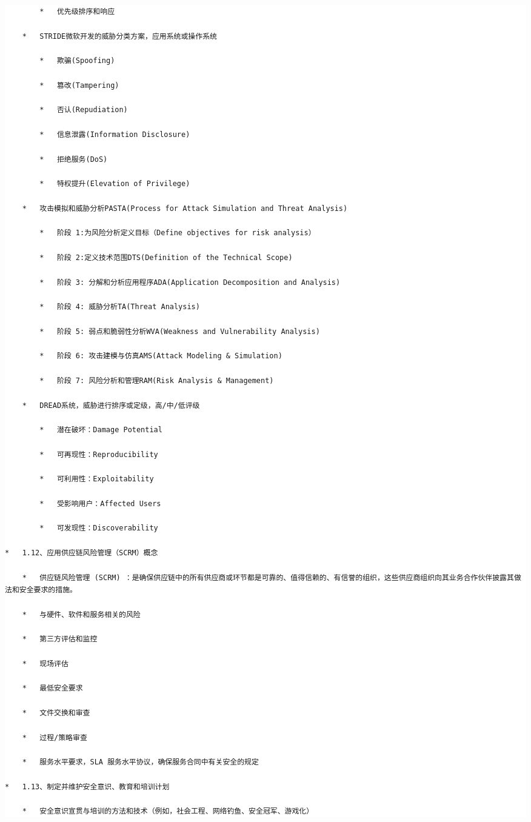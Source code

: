             *   优先级排序和响应

        *   STRIDE微软开发的威胁分类方案，应用系统或操作系统

            *   欺骗(Spoofing)

            *   篡改(Tampering)

            *   否认(Repudiation)

            *   信息泄露(Information Disclosure)

            *   拒绝服务(DoS)

            *   特权提升(Elevation of Privilege)

        *   攻击模拟和威胁分析PASTA(Process for Attack Simulation and Threat Analysis)

            *   阶段 1:为风险分析定义目标（Define objectives for risk analysis）

            *   阶段 2:定义技术范围DTS(Definition of the Technical Scope)

            *   阶段 3: 分解和分析应用程序ADA(Application Decomposition and Analysis)

            *   阶段 4: 威胁分析TA(Threat Analysis)

            *   阶段 5: 弱点和脆弱性分析WVA(Weakness and Vulnerability Analysis)

            *   阶段 6: 攻击建模与仿真AMS(Attack Modeling & Simulation)

            *   阶段 7: 风险分析和管理RAM(Risk Analysis & Management)

        *   DREAD系统，威胁进行排序或定级，高/中/低评级

            *   潜在破坏：Damage Potential

            *   可再现性：Reproducibility

            *   可利用性：Exploitability

            *   受影响用户：Affected Users

            *   可发现性：Discoverability

    *   1.12、应用供应链风险管理（SCRM）概念

        *   供应链风险管理 (SCRM) ：是确保供应链中的所有供应商或环节都是可靠的、值得信赖的、有信誉的组织，这些供应商组织向其业务合作伙伴披露其做法和安全要求的措施。

        *   与硬件、软件和服务相关的风险

        *   第三方评估和监控

        *   现场评估

        *   最低安全要求

        *   文件交换和审查

        *   过程/策略审查

        *   服务水平要求，SLA 服务水平协议，确保服务合同中有关安全的规定

    *   1.13、制定并维护安全意识、教育和培训计划

        *   安全意识宣贯与培训的方法和技术（例如，社会工程、网络钓鱼、安全冠军、游戏化）
